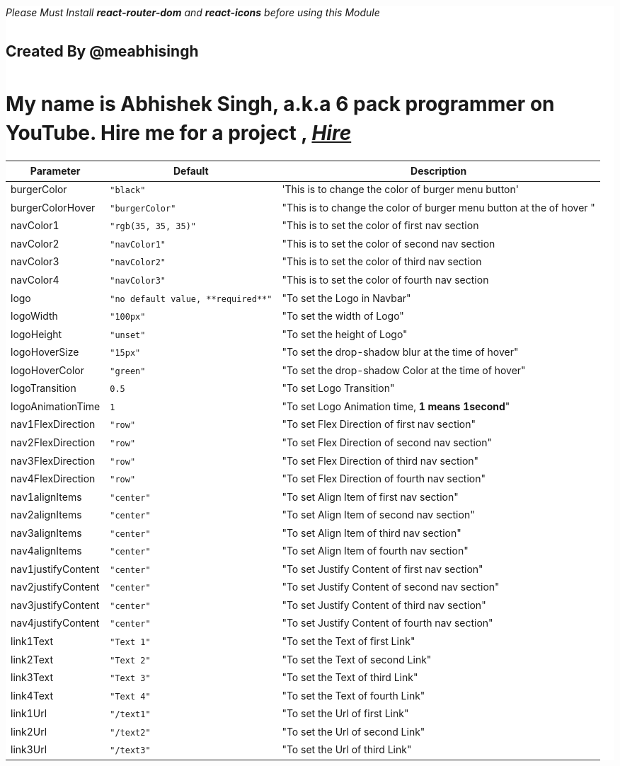_Please Must Install **react-router-dom** and **react-icons** before using this Module_

## Created By @meabhisingh

My name is Abhishek Singh, a.k.a 6 pack programmer on YouTube.
Hire me for a project , **_[Hire](https://www.fiverr.com/tripleayt)_**
=======
|         Parameter       |         Default             |Description                         |
|----------------|-------------------------------|-----------------------------|
|burgerColor|`"black"`            |'This is to change the color of burger menu button'            |
|burgerColorHover          |`"burgerColor"`            |"This is to change the color of burger menu button at the of hover "            |
|navColor1        |`"rgb(35, 35, 35)"`|"This is to set the color of first nav section|
|navColor2        |`"navColor1"`|"This is to set the color of second nav section|
|navColor3        |`"navColor2"`|"This is to set the color of third nav section|
|navColor4        |`"navColor3"`|"This is to set the color of fourth nav section|
|logo        |`"no default value, **required**"`|"To set the Logo in Navbar"|
|logoWidth        |`"100px"`|"To set the width of Logo"|
|logoHeight        |`"unset"`|"To set the height of Logo"|
|logoHoverSize        |`"15px"`|"To set the drop-shadow blur at the time of hover"|
|logoHoverColor       |`"green"`|"To set the drop-shadow Color at the time of hover"|
|logoTransition        |`0.5`|"To set Logo Transition"|
|logoAnimationTime        |`1`|"To set Logo Animation time, **1 means 1second**"|
|nav1FlexDirection        |`"row"`|"To set Flex Direction of first nav section"|
|nav2FlexDirection        |`"row"`|"To set Flex Direction of second nav section"|
|nav3FlexDirection        |`"row"`|"To set Flex Direction of third nav section"|
|nav4FlexDirection        |`"row"`|"To set Flex Direction of fourth nav section"|
|nav1alignItems        |`"center"`|"To set Align Item of first nav section"|
|nav2alignItems        |`"center"`|"To set Align Item of second nav section"|
|nav3alignItems        |`"center"`|"To set Align Item of third nav section"|
|nav4alignItems        |`"center"`|"To set Align Item of fourth nav section"|
|nav1justifyContent       |`"center"`|"To set Justify Content of first nav section"|
|nav2justifyContent       |`"center"`|"To set Justify Content of second nav section"|
|nav3justifyContent       |`"center"`|"To set Justify Content of third nav section"|
|nav4justifyContent       |`"center"`|"To set Justify Content of fourth nav section"|
|link1Text        |`"Text 1"`|"To set the Text of first Link"|
|link2Text        |`"Text 2"`|"To set the Text of second Link"|
|link3Text        |`"Text 3"`|"To set the Text of third Link"|
|link4Text        |`"Text 4"`|"To set the Text of fourth Link"|
|link1Url        |`"/text1"`|"To set the Url of first Link"|
|link2Url        |`"/text2"`|"To set the Url of second Link"|
|link3Url        |`"/text3"`|"To set the Url of third Link"|